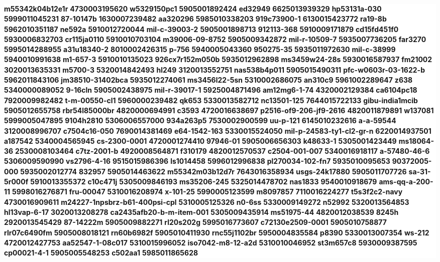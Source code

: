 **m55342k04b12e1r**    **4730003195620**    **w5329150pc1**    **5905001892424**    **ed32949**    **6625013939329**
**hp53131a-030**    **5999011045231**    **87-10147b**    **1630007239482**    **aa320296**    **5985010338203**
**919c73900-1**    **6130015423772**    **ra19-8b**    **5962010351187**    **ne592a**    **5910012720044**
**mil-c-39003-2**    **5905001898713**    **912113-368**    **5910009171879**    **cd15fd451f0**    **5930006832703**
**cr115ja0110**    **5910010703104**    **m39006-09-8752**    **5905009342872**    **mil-r-10509-7**    **5935007736205**
**far3270**    **5995014288955**    **a31u18340-2**    **8010002426315**    **p-756**    **5940005043360**
**950275-35**    **5935011972630**    **mil-c-38999**    **5940010991638**    **m1-657-3**    **5910010135023**
**926cx7r152m050b**    **5935012962898**    **ms3459w24-28s**    **5930016587937**    **fm21002**    **3020013635331**
**m5700-3**    **5320014842493**    **hl249**    **3120013552751**    **nas538b4p011**    **5905015490311**
**pfc-w0603r-03-1622-b**    **5962011843106**    **jm38510-31402bca**    **5935012274061**    **ms3456l22-5sn**    **5310002686075**
**an310c9**    **5961002289647**    **z638**    **5340000089052**    **9-16cln**    **5905002438975**
**mil-r-39017-1**    **5925004871496**    **am12mg6-1-74**    **4320002129384**    **ca6104pc18**    **7920009982482**
**t-m-00550-cl1**    **5960000239482**    **qk653**    **5330013582712**    **nc13501-125**    **7644015722133**
**gibu-india1mcib**    **5905012655758**    **rbr54l85000br**    **4820000694991**    **c3593**    **4720016638697**
**p2516-of9-206-jf9-2616**    **4820011879891**    **w137081**    **5999005047895**    **9104h2810**    **5306006557000**
**934a263p5**    **7530002900599**    **uu-p-121**    **6145010232616**    **a-a-59544**    **3120008996707**
**c7504c16-050**    **7690014381469**    **e64-1542-163**    **5330015524050**    **mil-p-24583-ty1-cl2-gr-n**    **6220014937501**
**a187542**    **5340004565945**    **cs-2300-0001**    **4720001274410**    **97946-01**    **5905006656303**
**k48633-1**    **5305001423449**    **ms18064-36**    **2530008103464**    **c7tz-2001-b**    **4920008564871**
**f310179**    **4820012570537**    **c2504-001-007**    **5340016918117**    **a-57480-46-6**    **5306009590990**
**vs2796-4-16**    **9515015986396**    **ls1014458**    **5996012996838**    **pl270034-102-fn7**    **5935010095653**
**90372005-000**    **5935002012774**    **832957**    **5905014463622**    **m55342m03b12d7r**    **7643016358934**
**usgs-24k17880**    **5905011707726**    **sa-31-5r000f**    **5910013355372**    **c10c471j**    **5305009846193**
**ms35206-245**    **5325014478702**    **nas1833**    **9540010918679**    **ams-qq-a-200-11**    **5998016276871**
**fru-00047**    **5310016208974**    **x-101-25**    **5990005123599**    **m8097857**    **7110016224277**
**t5s3f2c2-navy**    **4730016909611**    **m24227-1npsbrz-b61-400psi-cpl**    **5310005125326**    **n0-6ss**    **5330009149272**
**n52992**    **5320013564853**    **hl13vap-6-17**    **3020013208278**    **ca2435afb20-b-m-item-001**    **5305009435914**
**ms51975-44**    **4820012038539**    **8245h**    **2920013545429**    **87-14222m**    **5905009882271**
**rl20s202g**    **5995016773607**    **c72130e2509-0001**    **5905010758877**    **rlr07c6490fm**    **5905008018121**
**rn60b6982f**    **5905010411930**    **rnc55j1102br**    **5950004835584**    **p8390**    **5330013007354**
**ws-212**    **4720012427753**    **aa52547-1-08c017**    **5310015996052**    **iso7042-m8-12-a2d**    **5310010046952**
**st3m657c8**    **5930009387595**    **cp00021-4-1**    **5905005548253**    **c502aa1**    **5985011865628**